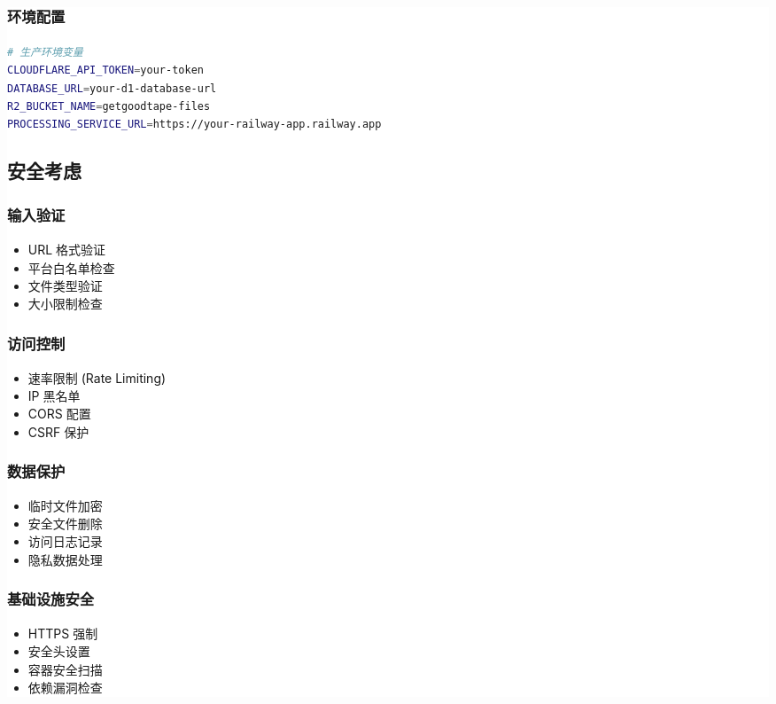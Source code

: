 ### 环境配置

```bash
# 生产环境变量
CLOUDFLARE_API_TOKEN=your-token
DATABASE_URL=your-d1-database-url
R2_BUCKET_NAME=getgoodtape-files
PROCESSING_SERVICE_URL=https://your-railway-app.railway.app
```

## 安全考虑

### 输入验证

- URL 格式验证
- 平台白名单检查
- 文件类型验证
- 大小限制检查

### 访问控制

- 速率限制 (Rate Limiting)
- IP 黑名单
- CORS 配置
- CSRF 保护

### 数据保护

- 临时文件加密
- 安全文件删除
- 访问日志记录
- 隐私数据处理

### 基础设施安全

- HTTPS 强制
- 安全头设置
- 容器安全扫描
- 依赖漏洞检查
